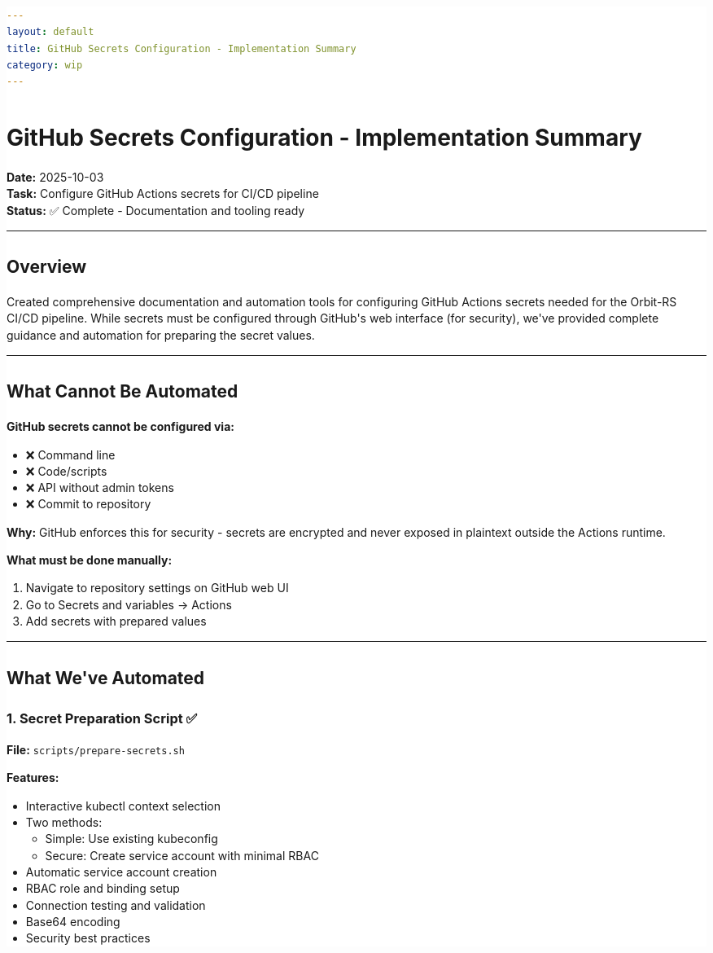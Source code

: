 ```yaml
---
layout: default
title: GitHub Secrets Configuration - Implementation Summary
category: wip
---
```


# GitHub Secrets Configuration - Implementation Summary

**Date:** 2025-10-03  
**Task:** Configure GitHub Actions secrets for CI/CD pipeline  
**Status:** ✅ Complete - Documentation and tooling ready

---

## Overview

Created comprehensive documentation and automation tools for configuring GitHub Actions secrets needed for the Orbit-RS CI/CD pipeline. While secrets must be configured through GitHub's web interface (for security), we've provided complete guidance and automation for preparing the secret values.

---

## What Cannot Be Automated

**GitHub secrets cannot be configured via:**
- ❌ Command line
- ❌ Code/scripts
- ❌ API without admin tokens
- ❌ Commit to repository

**Why:** GitHub enforces this for security - secrets are encrypted and never exposed in plaintext outside the Actions runtime.

**What must be done manually:**
1. Navigate to repository settings on GitHub web UI
2. Go to Secrets and variables → Actions
3. Add secrets with prepared values

---

## What We've Automated

### 1. Secret Preparation Script ✅

**File:** `scripts/prepare-secrets.sh`

**Features:**
- Interactive kubectl context selection
- Two methods:
  - Simple: Use existing kubeconfig
  - Secure: Create service account with minimal RBAC
- Automatic service account creation
- RBAC role and binding setup
- Connection testing and validation
- Base64 encoding
- Security best practices
